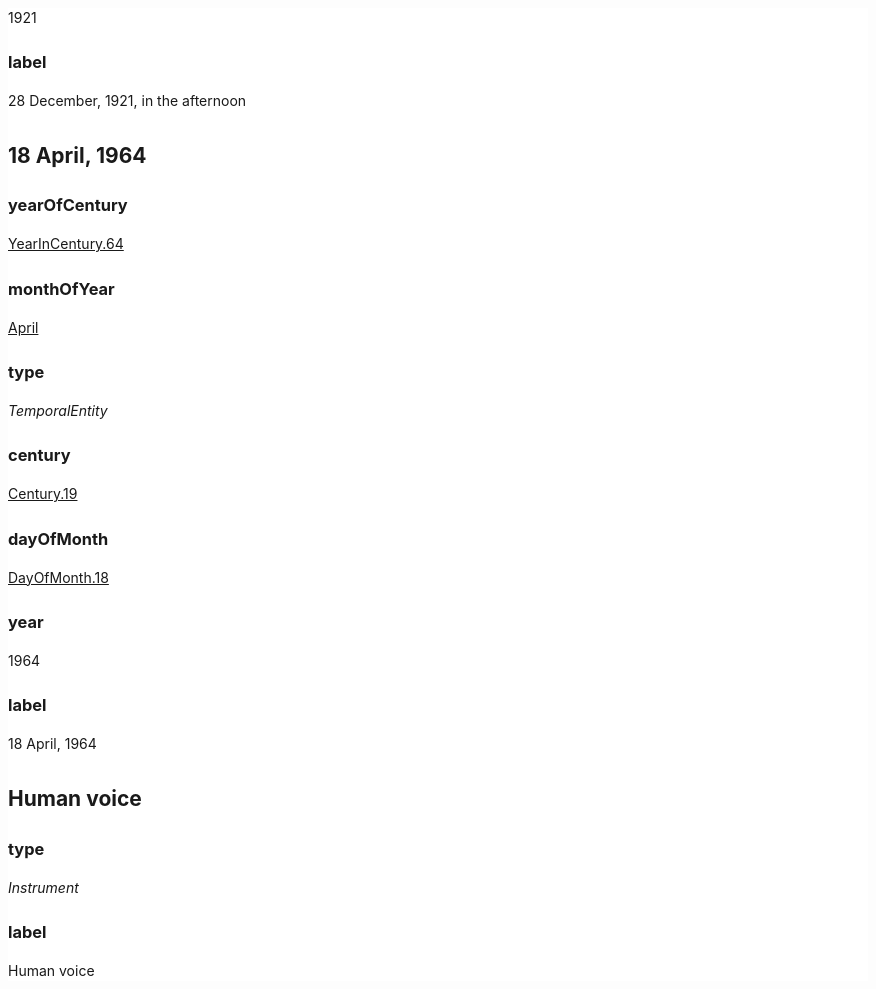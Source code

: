
1921

### label


28 December, 1921, in the afternoon

## 18 April, 1964

### yearOfCentury


[YearInCentury.64](#YearInCentury.64)

### monthOfYear


[April](#April)

### type


*TemporalEntity*

### century


[Century.19](#Century.19)

### dayOfMonth


[DayOfMonth.18](#DayOfMonth.18)

### year


1964

### label


18 April, 1964

## Human voice

### type


*Instrument*

### label


Human voice
